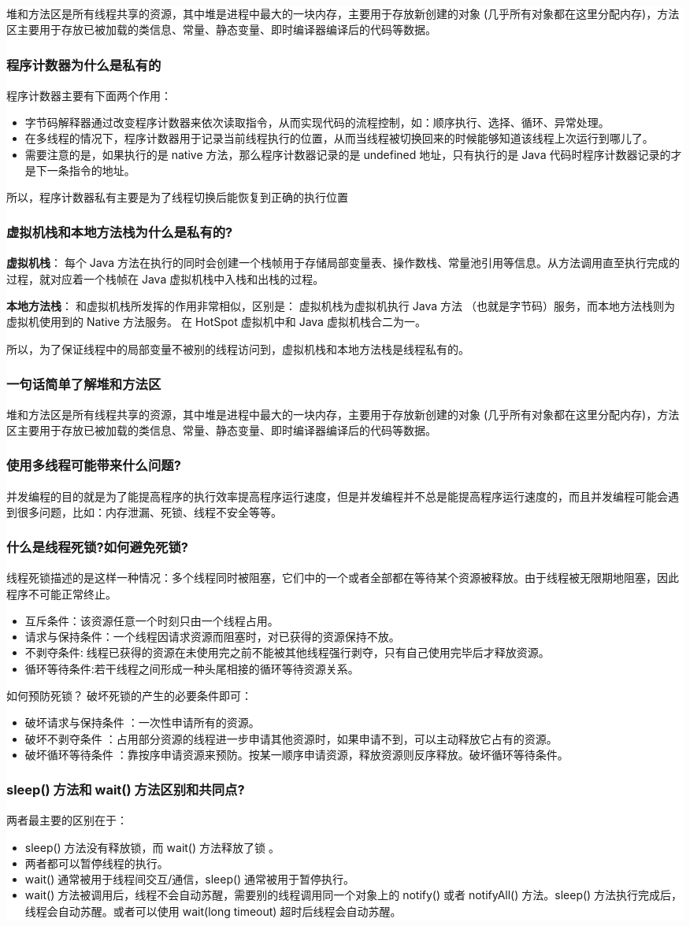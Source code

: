 堆和方法区是所有线程共享的资源，其中堆是进程中最大的一块内存，主要用于存放新创建的对象 (几乎所有对象都在这里分配内存)，方法区主要用于存放已被加载的类信息、常量、静态变量、即时编译器编译后的代码等数据。

### 程序计数器为什么是私有的

程序计数器主要有下面两个作用：

- 字节码解释器通过改变程序计数器来依次读取指令，从而实现代码的流程控制，如：顺序执行、选择、循环、异常处理。
- 在多线程的情况下，程序计数器用于记录当前线程执行的位置，从而当线程被切换回来的时候能够知道该线程上次运行到哪儿了。
- 需要注意的是，如果执行的是 native 方法，那么程序计数器记录的是 undefined 地址，只有执行的是 Java 代码时程序计数器记录的才是下一条指令的地址。

所以，程序计数器私有主要是为了线程切换后能恢复到正确的执行位置

### 虚拟机栈和本地方法栈为什么是私有的?

**虚拟机栈**： 每个 Java 方法在执行的同时会创建一个栈帧用于存储局部变量表、操作数栈、常量池引用等信息。从方法调用直至执行完成的过程，就对应着一个栈帧在 Java 虚拟机栈中入栈和出栈的过程。

**本地方法栈**： 和虚拟机栈所发挥的作用非常相似，区别是： 虚拟机栈为虚拟机执行 Java 方法 （也就是字节码）服务，而本地方法栈则为虚拟机使用到的 Native 方法服务。 在 HotSpot 虚拟机中和 Java 虚拟机栈合二为一。

所以，为了保证线程中的局部变量不被别的线程访问到，虚拟机栈和本地方法栈是线程私有的。

### 一句话简单了解堆和方法区

堆和方法区是所有线程共享的资源，其中堆是进程中最大的一块内存，主要用于存放新创建的对象 (几乎所有对象都在这里分配内存)，方法区主要用于存放已被加载的类信息、常量、静态变量、即时编译器编译后的代码等数据。

### 使用多线程可能带来什么问题?

并发编程的目的就是为了能提高程序的执行效率提高程序运行速度，但是并发编程并不总是能提高程序运行速度的，而且并发编程可能会遇到很多问题，比如：内存泄漏、死锁、线程不安全等等。

### 什么是线程死锁?如何避免死锁?

线程死锁描述的是这样一种情况：多个线程同时被阻塞，它们中的一个或者全部都在等待某个资源被释放。由于线程被无限期地阻塞，因此程序不可能正常终止。

- 互斥条件：该资源任意一个时刻只由一个线程占用。
- 请求与保持条件：一个线程因请求资源而阻塞时，对已获得的资源保持不放。
- 不剥夺条件: 线程已获得的资源在未使用完之前不能被其他线程强行剥夺，只有自己使用完毕后才释放资源。
- 循环等待条件:若干线程之间形成一种头尾相接的循环等待资源关系。

如何预防死锁？ 破坏死锁的产生的必要条件即可：

- 破坏请求与保持条件 ：一次性申请所有的资源。
- 破坏不剥夺条件 ：占用部分资源的线程进一步申请其他资源时，如果申请不到，可以主动释放它占有的资源。
- 破坏循环等待条件 ：靠按序申请资源来预防。按某一顺序申请资源，释放资源则反序释放。破坏循环等待条件。

### sleep() 方法和 wait() 方法区别和共同点?

两者最主要的区别在于：

- sleep() 方法没有释放锁，而 wait() 方法释放了锁 。
- 两者都可以暂停线程的执行。
- wait() 通常被用于线程间交互/通信，sleep() 通常被用于暂停执行。
- wait() 方法被调用后，线程不会自动苏醒，需要别的线程调用同一个对象上的 notify() 或者 notifyAll() 方法。sleep() 方法执行完成后，线程会自动苏醒。或者可以使用 wait(long timeout) 超时后线程会自动苏醒。
